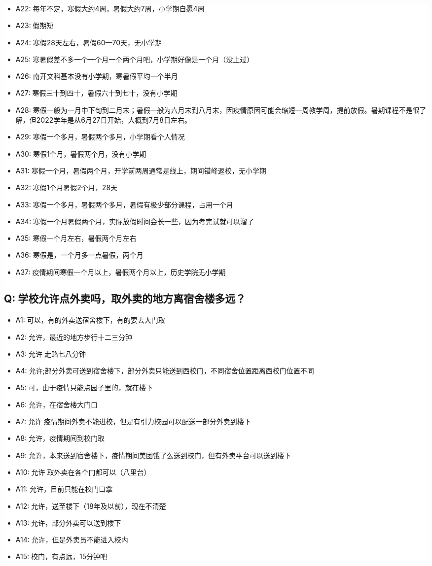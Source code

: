 - A22: 每年不定，寒假大约4周，暑假大约7周，小学期自愿4周

- A23: 假期短

- A24: 寒假28天左右，暑假60—70天，无小学期

- A25: 寒暑假差不多一个一个月一个两个月吧，小学期好像是一个月（没上过）

- A26: 南开文科基本没有小学期，寒暑假平均一个半月

- A27: 寒假三十到四十，暑假六十到七十，没有小学期

- A28: 寒假一般为一月中下旬到二月末；暑假一般为六月末到八月末，因疫情原因可能会缩短一周教学周，提前放假。暑期课程不是很了解，但2022学年是从6月27日开始，大概到7月8日左右。

- A29: 寒假一个多月，暑假两个多月，小学期看个人情况

- A30: 寒假1个月，暑假两个月，没有小学期

- A31: 寒假一个月，暑假两个月，开学前两周通常是线上，期间错峰返校，无小学期

- A32: 寒假1个月暑假2个月，28天

- A33: 寒假一个多月，暑假两个多月，暑假有极少部分课程，占用一个月

- A34: 寒假一个月暑假两个月，实际放假时间会长一些，因为考完试就可以溜了

- A35: 寒假一个月左右，暑假两个月左右

- A36: 寒假是，一个月多一点暑假，两个月

- A37: 疫情期间寒假一个月以上，暑假两个月以上，历史学院无小学期

## Q: 学校允许点外卖吗，取外卖的地方离宿舍楼多远？

- A1: 可以，有的外卖送宿舍楼下，有的要去大门取

- A2: 允许，最近的地方步行十二三分钟

- A3: 允许 走路七八分钟

- A4: 允许;部分外卖可送到宿舍楼下，部分外卖只能送到西校门，不同宿舍位置距离西校门位置不同

- A5: 可，由于疫情只能点园子里的，就在楼下

- A6: 允许，在宿舍楼大门口

- A7: 允许 疫情期间外卖不能进校，但是有引力校园可以配送一部分外卖到楼下

- A8: 允许，疫情期间到校门取

- A9: 允许，本来送到宿舍楼下，疫情期间美团饿了么送到校门，但有外卖平台可以送到楼下

- A10: 允许 取外卖在各个门都可以（八里台）

- A11: 允许，目前只能在校门口拿

- A12: 允许，送至楼下（18年及以前），现在不清楚

- A13: 允许，部分外卖可以送到楼下

- A14: 允许，但是外卖员不能进入校内

- A15: 校门，有点远，15分钟吧
